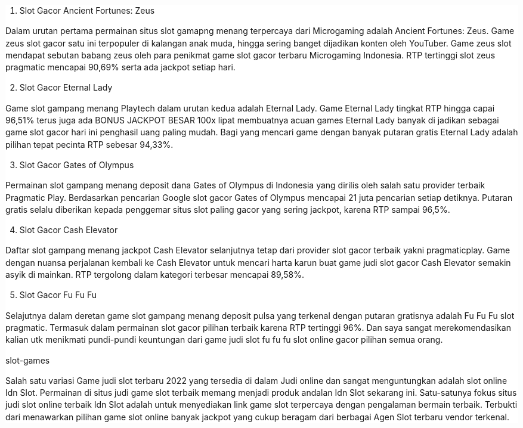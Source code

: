

1. Slot Gacor Ancient Fortunes: Zeus



Dalam urutan pertama permainan situs slot gamapng menang terpercaya dari Microgaming adalah Ancient Fortunes: Zeus. Game zeus slot gacor satu ini terpopuler di kalangan anak muda, hingga sering banget dijadikan konten oleh YouTuber. Game zeus slot mendapat sebutan babang zeus oleh para penikmat game slot gacor terbaru Microgaming Indonesia. RTP tertinggi slot zeus pragmatic mencapai 90,69% serta ada jackpot setiap hari.



2. Slot Gacor Eternal Lady



Game slot gampang menang Playtech dalam urutan kedua adalah Eternal Lady. Game Eternal Lady tingkat RTP hingga capai 96,51% terus juga ada BONUS JACKPOT BESAR 100x lipat membuatnya acuan games Eternal Lady banyak di jadikan sebagai game slot gacor hari ini penghasil uang paling mudah. Bagi yang mencari game dengan banyak putaran gratis Eternal Lady adalah pilihan tepat pecinta RTP sebesar 94,33%.



3. Slot Gacor Gates of Olympus



Permainan slot gampang menang deposit dana Gates of Olympus di Indonesia yang dirilis oleh salah satu provider terbaik Pragmatic Play. Berdasarkan pencarian Google slot gacor Gates of Olympus mencapai 21 juta pencarian setiap detiknya. Putaran gratis selalu diberikan kepada penggemar situs slot paling gacor yang sering jackpot, karena RTP sampai 96,5%.



4. Slot Gacor Cash Elevator



Daftar slot gampang menang jackpot Cash Elevator selanjutnya tetap dari provider slot gacor terbaik yakni pragmaticplay. Game dengan nuansa perjalanan kembali ke Cash Elevator untuk mencari harta karun buat game judi slot gacor Cash Elevator semakin asyik di mainkan. RTP tergolong dalam kategori terbesar mencapai 89,58%.



5. Slot Gacor Fu Fu Fu



Selajutnya dalam deretan game slot gampang menang deposit pulsa yang terkenal dengan putaran gratisnya adalah Fu Fu Fu slot pragmatic. Termasuk dalam permainan slot gacor pilihan terbaik karena RTP tertinggi 96%. Dan saya sangat merekomendasikan kalian utk menikmati pundi-pundi keuntungan dari game judi slot fu fu fu slot online gacor pilihan semua orang.



slot-games

Salah satu variasi Game judi slot terbaru 2022 yang tersedia di dalam Judi online dan sangat menguntungkan adalah slot online Idn Slot. Permainan di situs judi game slot terbaik memang menjadi produk andalan Idn Slot sekarang ini. Satu-satunya fokus situs judi slot online terbaik Idn Slot adalah untuk menyediakan link game slot terpercaya dengan pengalaman bermain terbaik. Terbukti dari menawarkan pilihan game slot online banyak jackpot yang cukup beragam dari berbagai Agen Slot terbaru vendor terkenal.
